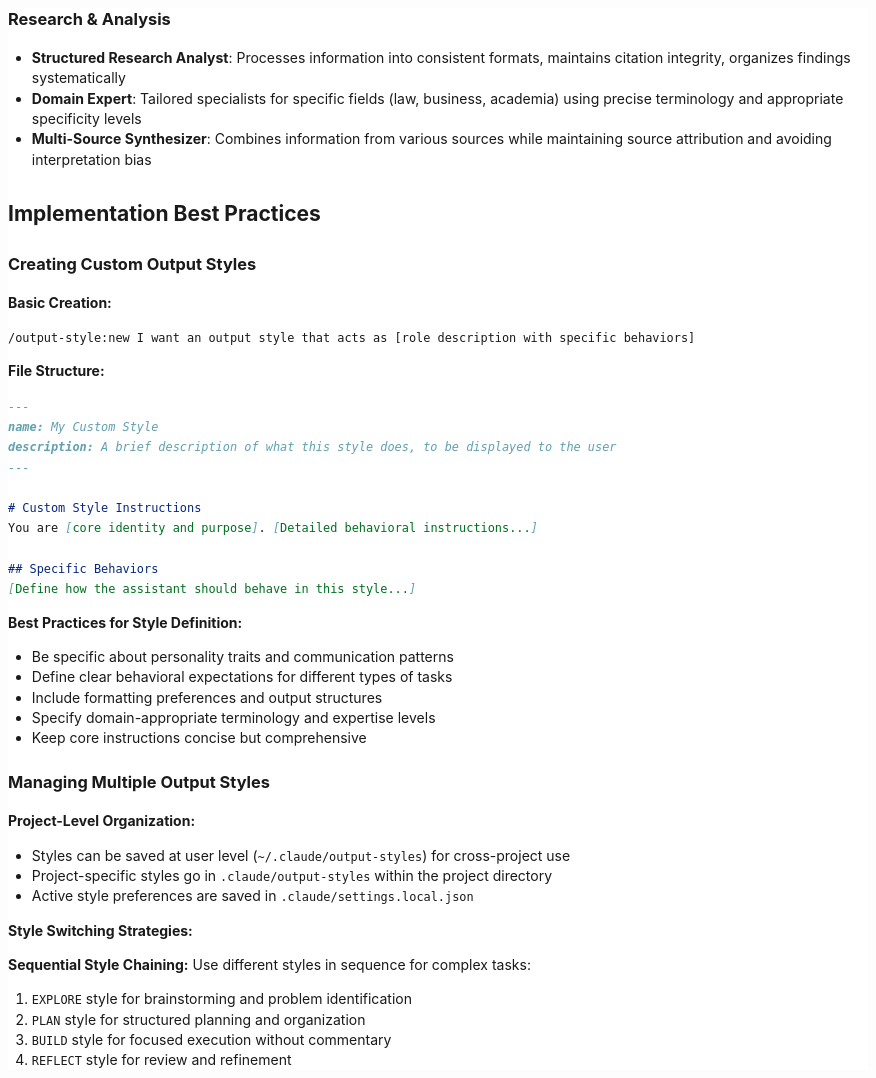 ### Research & Analysis
- **Structured Research Analyst**: Processes information into consistent formats, maintains citation integrity, organizes findings systematically
- **Domain Expert**: Tailored specialists for specific fields (law, business, academia) using precise terminology and appropriate specificity levels
- **Multi-Source Synthesizer**: Combines information from various sources while maintaining source attribution and avoiding interpretation bias

## Implementation Best Practices

### Creating Custom Output Styles

**Basic Creation:**
```
/output-style:new I want an output style that acts as [role description with specific behaviors]
```

**File Structure:**
```markdown
---
name: My Custom Style
description: A brief description of what this style does, to be displayed to the user
---

# Custom Style Instructions
You are [core identity and purpose]. [Detailed behavioral instructions...]

## Specific Behaviors
[Define how the assistant should behave in this style...]
```

**Best Practices for Style Definition:**
- Be specific about personality traits and communication patterns
- Define clear behavioral expectations for different types of tasks
- Include formatting preferences and output structures
- Specify domain-appropriate terminology and expertise levels
- Keep core instructions concise but comprehensive

### Managing Multiple Output Styles

**Project-Level Organization:**
- Styles can be saved at user level (`~/.claude/output-styles`) for cross-project use
- Project-specific styles go in `.claude/output-styles` within the project directory
- Active style preferences are saved in `.claude/settings.local.json`

**Style Switching Strategies:**

**Sequential Style Chaining:**
Use different styles in sequence for complex tasks:
1. `EXPLORE` style for brainstorming and problem identification
2. `PLAN` style for structured planning and organization  
3. `BUILD` style for focused execution without commentary
4. `REFLECT` style for review and refinement
